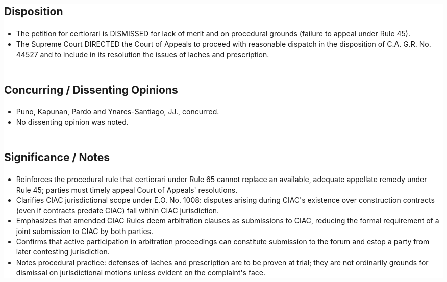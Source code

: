 ## Disposition

- The petition for certiorari is DISMISSED for lack of merit and on procedural grounds (failure to appeal under Rule 45).  
- The Supreme Court DIRECTED the Court of Appeals to proceed with reasonable dispatch in the disposition of C.A. G.R. No. 44527 and to include in its resolution the issues of laches and prescription.

---

## Concurring / Dissenting Opinions

- Puno, Kapunan, Pardo and Ynares-Santiago, JJ., concurred.  
- No dissenting opinion was noted.

---

## Significance / Notes

- Reinforces the procedural rule that certiorari under Rule 65 cannot replace an available, adequate appellate remedy under Rule 45; parties must timely appeal Court of Appeals' resolutions.  
- Clarifies CIAC jurisdictional scope under E.O. No. 1008: disputes arising during CIAC's existence over construction contracts (even if contracts predate CIAC) fall within CIAC jurisdiction.  
- Emphasizes that amended CIAC Rules deem arbitration clauses as submissions to CIAC, reducing the formal requirement of a joint submission to CIAC by both parties.  
- Confirms that active participation in arbitration proceedings can constitute submission to the forum and estop a party from later contesting jurisdiction.  
- Notes procedural practice: defenses of laches and prescription are to be proven at trial; they are not ordinarily grounds for dismissal on jurisdictional motions unless evident on the complaint's face.